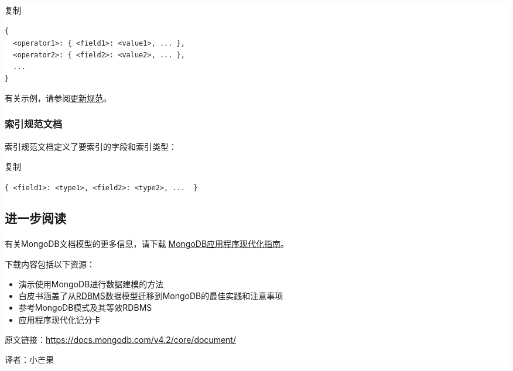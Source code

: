 复制

```
{
  <operator1>: { <field1>: <value1>, ... },
  <operator2>: { <field2>: <value2>, ... },
  ...
}
```

有关示例，请参阅[更新规范](https://docs.mongodb.com/v4.2/tutorial/update-documents/#update-documents-modifiers)。



### 索引规范文档

索引规范文档定义了要索引的字段和索引类型：

复制

```
{ <field1>: <type1>, <field2>: <type2>, ...  }
```





## 进一步阅读

有关MongoDB文档模型的更多信息，请下载 [MongoDB应用程序现代化指南](https://www.mongodb.com/modernize?tck=docs_server)。

下载内容包括以下资源：

- 演示使用MongoDB进行数据建模的方法
- 白皮书涵盖了从[RDBMS](https://docs.mongodb.com/v4.2/reference/glossary/#term-rdbms)数据模型迁移到MongoDB的最佳实践和注意事项
- 参考MongoDB模式及其等效RDBMS
- 应用程序现代化记分卡



原文链接：https://docs.mongodb.com/v4.2/core/document/

译者：小芒果